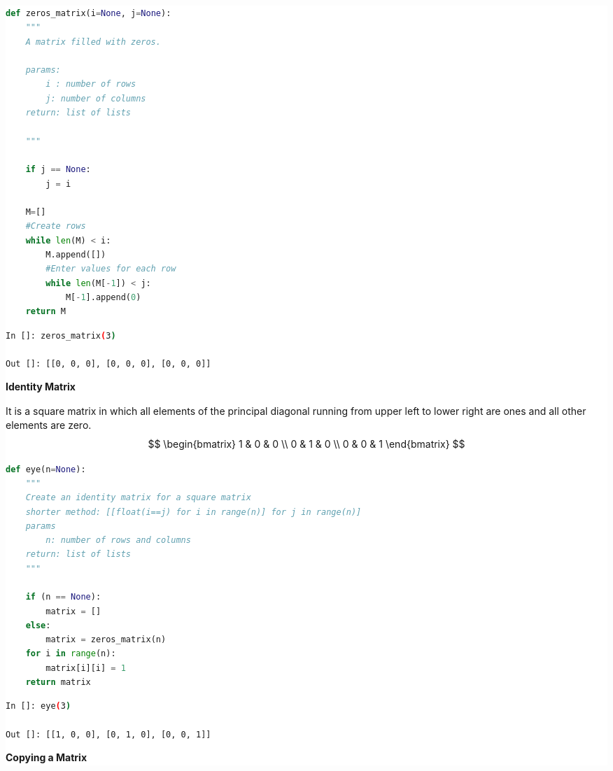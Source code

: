 
```python
def zeros_matrix(i=None, j=None):
    """
    A matrix filled with zeros.
    
    params:
        i : number of rows
        j: number of columns
    return: list of lists
    
    """
    
    if j == None:
        j = i
        
    M=[]
    #Create rows
    while len(M) < i:
        M.append([])
        #Enter values for each row 
        while len(M[-1]) < j:
            M[-1].append(0)
    return M

```

```bash
In []: zeros_matrix(3)

Out []: [[0, 0, 0], [0, 0, 0], [0, 0, 0]]
```

**Identity Matrix**

It is a square matrix in which all elements of the  principal diagonal running from upper left to lower right are ones and all other elements are zero. 
$$
\begin{bmatrix} 1 & 0 & 0 \\ 0 & 1 & 0 \\ 0 & 0 & 1 \end{bmatrix}
$$

```python
def eye(n=None):
    """
    Create an identity matrix for a square matrix
    shorter method: [[float(i==j) for i in range(n)] for j in range(n)]
    params
        n: number of rows and columns
    return: list of lists   
    """
    
    if (n == None):
        matrix = []
    else:
        matrix = zeros_matrix(n)
    for i in range(n):
        matrix[i][i] = 1
    return matrix  

```
```bash
In []: eye(3)

Out []: [[1, 0, 0], [0, 1, 0], [0, 0, 1]]

```
**Copying a Matrix**
